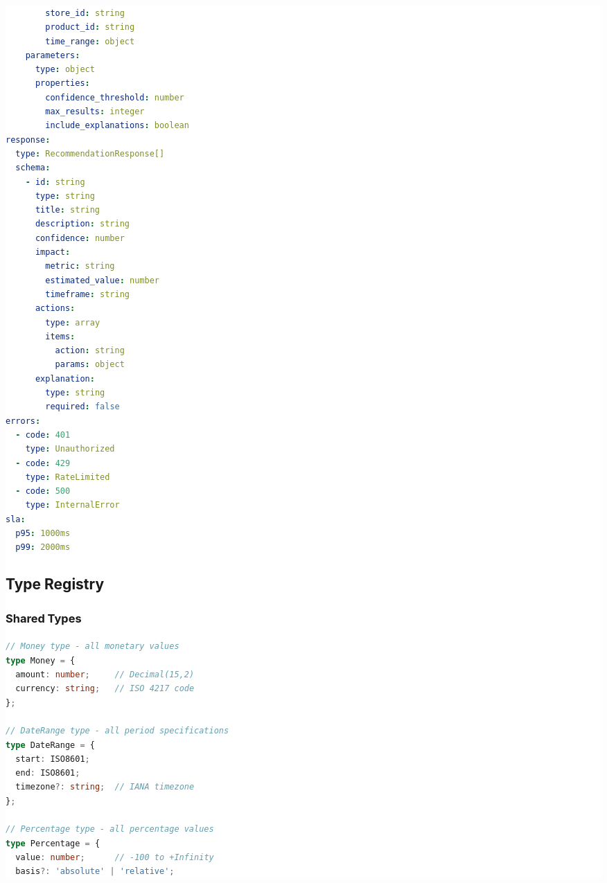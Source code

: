 ```yaml
        store_id: string
        product_id: string
        time_range: object
    parameters:
      type: object
      properties:
        confidence_threshold: number
        max_results: integer
        include_explanations: boolean
response:
  type: RecommendationResponse[]
  schema:
    - id: string
      type: string
      title: string
      description: string
      confidence: number
      impact:
        metric: string
        estimated_value: number
        timeframe: string
      actions:
        type: array
        items:
          action: string
          params: object
      explanation:
        type: string
        required: false
errors:
  - code: 401
    type: Unauthorized
  - code: 429
    type: RateLimited
  - code: 500
    type: InternalError
sla:
  p95: 1000ms
  p99: 2000ms
```

## Type Registry

### Shared Types
```typescript
// Money type - all monetary values
type Money = {
  amount: number;     // Decimal(15,2)
  currency: string;   // ISO 4217 code
};

// DateRange type - all period specifications
type DateRange = {
  start: ISO8601;
  end: ISO8601;
  timezone?: string;  // IANA timezone
};

// Percentage type - all percentage values
type Percentage = {
  value: number;      // -100 to +Infinity
  basis?: 'absolute' | 'relative';
```